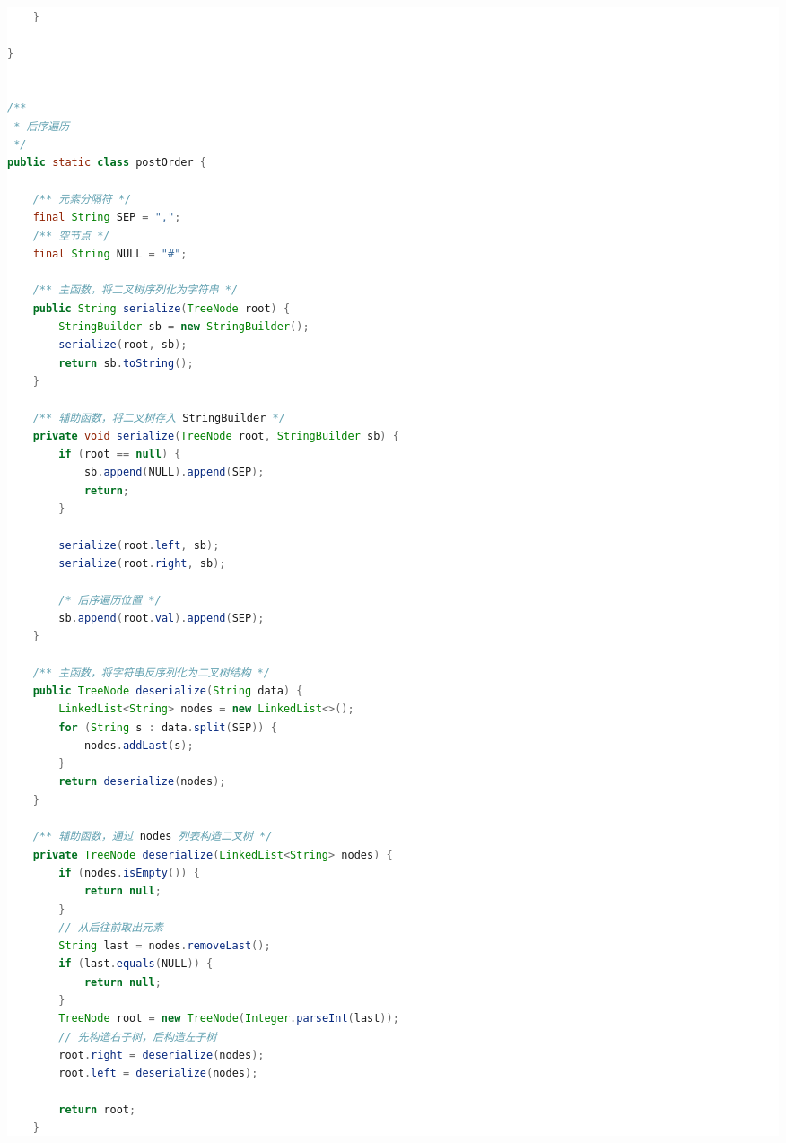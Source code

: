 ```java
    }

}


/**
 * 后序遍历
 */
public static class postOrder {

    /** 元素分隔符 */
    final String SEP = ",";
    /** 空节点 */
    final String NULL = "#";

    /** 主函数，将二叉树序列化为字符串 */
    public String serialize(TreeNode root) {
        StringBuilder sb = new StringBuilder();
        serialize(root, sb);
        return sb.toString();
    }

    /** 辅助函数，将二叉树存入 StringBuilder */
    private void serialize(TreeNode root, StringBuilder sb) {
        if (root == null) {
            sb.append(NULL).append(SEP);
            return;
        }

        serialize(root.left, sb);
        serialize(root.right, sb);

        /* 后序遍历位置 */
        sb.append(root.val).append(SEP);
    }

    /** 主函数，将字符串反序列化为二叉树结构 */
    public TreeNode deserialize(String data) {
        LinkedList<String> nodes = new LinkedList<>();
        for (String s : data.split(SEP)) {
            nodes.addLast(s);
        }
        return deserialize(nodes);
    }

    /** 辅助函数，通过 nodes 列表构造二叉树 */
    private TreeNode deserialize(LinkedList<String> nodes) {
        if (nodes.isEmpty()) {
            return null;
        }
        // 从后往前取出元素
        String last = nodes.removeLast();
        if (last.equals(NULL)) {
            return null;
        }
        TreeNode root = new TreeNode(Integer.parseInt(last));
        // 先构造右子树，后构造左子树
        root.right = deserialize(nodes);
        root.left = deserialize(nodes);

        return root;
    }

```